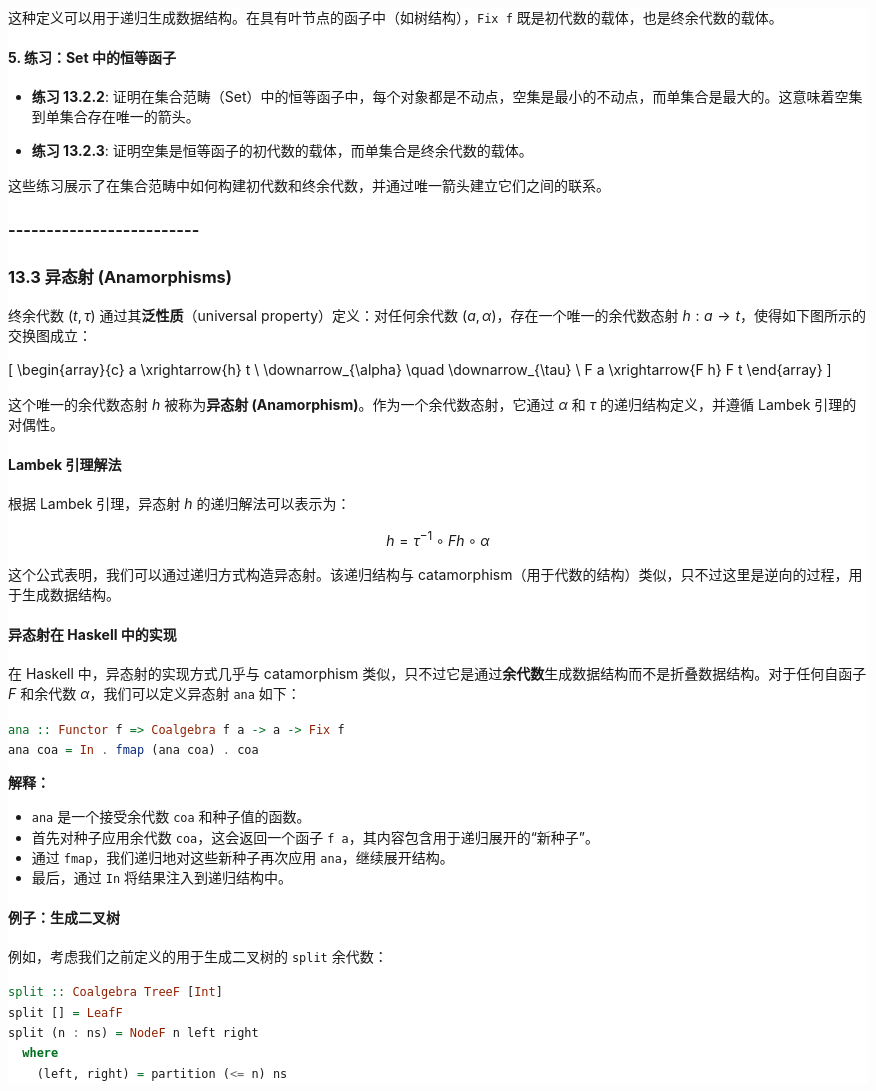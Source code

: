 这种定义可以用于递归生成数据结构。在具有叶节点的函子中（如树结构），`Fix f` 既是初代数的载体，也是终余代数的载体。

#### 5. **练习：Set 中的恒等函子**

- **练习 13.2.2**: 证明在集合范畴（Set）中的恒等函子中，每个对象都是不动点，空集是最小的不动点，而单集合是最大的。这意味着空集到单集合存在唯一的箭头。

- **练习 13.2.3**: 证明空集是恒等函子的初代数的载体，而单集合是终余代数的载体。

这些练习展示了在集合范畴中如何构建初代数和终余代数，并通过唯一箭头建立它们之间的联系。

### -------------------------

### 13.3 异态射 (Anamorphisms)

终余代数 $(t, \tau)$ 通过其**泛性质**（universal property）定义：对任何余代数 $(a, \alpha)$，存在一个唯一的余代数态射 $h : a \to t$，使得如下图所示的交换图成立：

\[
\begin{array}{c}
a \xrightarrow{h} t \\
\downarrow_{\alpha} \quad \downarrow_{\tau} \\
F a \xrightarrow{F h} F t
\end{array}
\]

这个唯一的余代数态射 $h$ 被称为**异态射 (Anamorphism)**。作为一个余代数态射，它通过 $\alpha$ 和 $\tau$ 的递归结构定义，并遵循 Lambek 引理的对偶性。

#### **Lambek 引理解法**
根据 Lambek 引理，异态射 $h$ 的递归解法可以表示为：

$$
h = \tau^{-1} \circ F h \circ \alpha
$$

这个公式表明，我们可以通过递归方式构造异态射。该递归结构与 catamorphism（用于代数的结构）类似，只不过这里是逆向的过程，用于生成数据结构。

#### **异态射在 Haskell 中的实现**
在 Haskell 中，异态射的实现方式几乎与 catamorphism 类似，只不过它是通过**余代数**生成数据结构而不是折叠数据结构。对于任何自函子 $F$ 和余代数 $\alpha$，我们可以定义异态射 `ana` 如下：

```haskell
ana :: Functor f => Coalgebra f a -> a -> Fix f
ana coa = In . fmap (ana coa) . coa
```

**解释：**
- `ana` 是一个接受余代数 `coa` 和种子值的函数。
- 首先对种子应用余代数 `coa`，这会返回一个函子 `f a`，其内容包含用于递归展开的“新种子”。
- 通过 `fmap`，我们递归地对这些新种子再次应用 `ana`，继续展开结构。
- 最后，通过 `In` 将结果注入到递归结构中。

#### **例子：生成二叉树**

例如，考虑我们之前定义的用于生成二叉树的 `split` 余代数：

```haskell
split :: Coalgebra TreeF [Int]
split [] = LeafF
split (n : ns) = NodeF n left right
  where
    (left, right) = partition (<= n) ns
```

